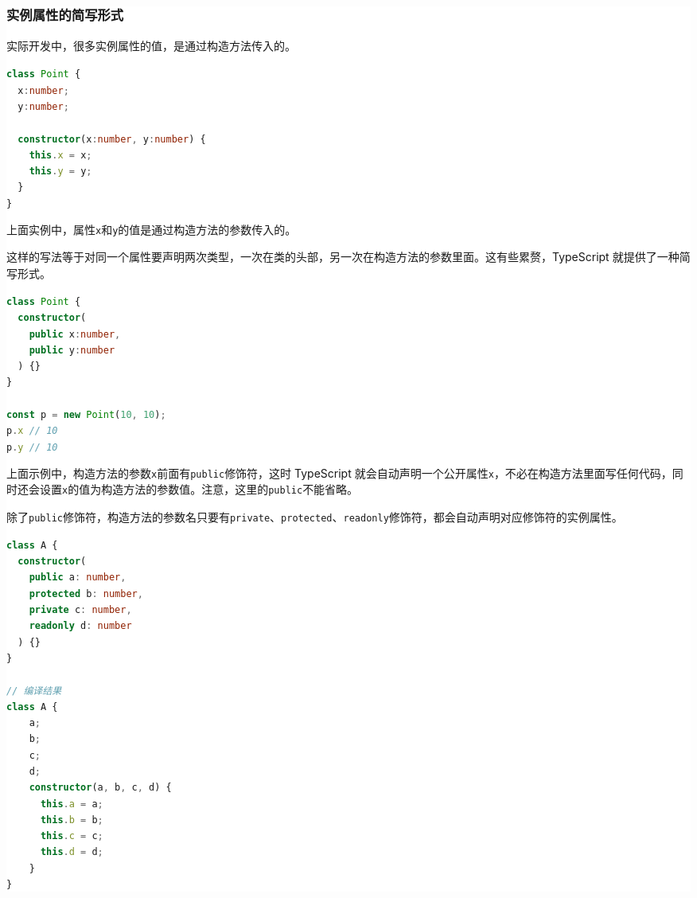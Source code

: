### 实例属性的简写形式

实际开发中，很多实例属性的值，是通过构造方法传入的。

```typescript
class Point {
  x:number;
  y:number;

  constructor(x:number, y:number) {
    this.x = x;
    this.y = y;
  }
}
```

上面实例中，属性`x`和`y`的值是通过构造方法的参数传入的。

这样的写法等于对同一个属性要声明两次类型，一次在类的头部，另一次在构造方法的参数里面。这有些累赘，TypeScript 就提供了一种简写形式。

```typescript
class Point {
  constructor(
    public x:number,
    public y:number
  ) {}
}

const p = new Point(10, 10);
p.x // 10
p.y // 10
```

上面示例中，构造方法的参数`x`前面有`public`修饰符，这时 TypeScript 就会自动声明一个公开属性`x`，不必在构造方法里面写任何代码，同时还会设置`x`的值为构造方法的参数值。注意，这里的`public`不能省略。

除了`public`修饰符，构造方法的参数名只要有`private`、`protected`、`readonly`修饰符，都会自动声明对应修饰符的实例属性。

```typescript
class A {
  constructor(
    public a: number,
    protected b: number,
    private c: number,
    readonly d: number
  ) {}
}

// 编译结果
class A {
    a;
    b;
    c;
    d;
    constructor(a, b, c, d) {
      this.a = a;
      this.b = b;
      this.c = c;
      this.d = d;
    }
}
```
